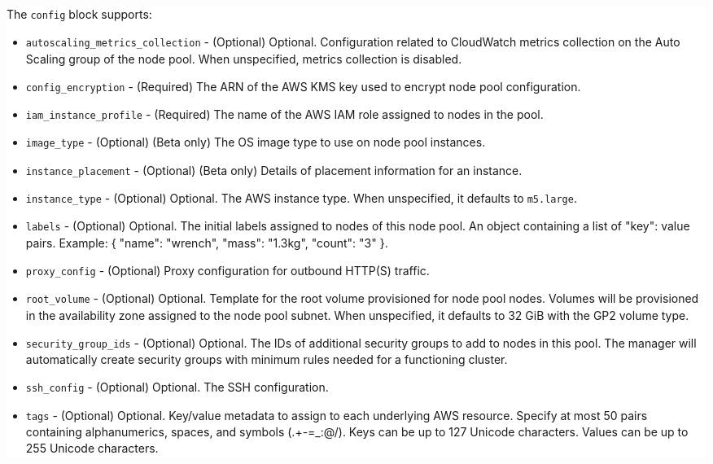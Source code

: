 The `config` block supports:
    
* `autoscaling_metrics_collection` -
  (Optional)
  Optional. Configuration related to CloudWatch metrics collection on the Auto Scaling group of the node pool. When unspecified, metrics collection is disabled.
    
* `config_encryption` -
  (Required)
  The ARN of the AWS KMS key used to encrypt node pool configuration.
    
* `iam_instance_profile` -
  (Required)
  The name of the AWS IAM role assigned to nodes in the pool.
    
* `image_type` -
  (Optional)
  (Beta only) The OS image type to use on node pool instances.
    
* `instance_placement` -
  (Optional)
  (Beta only) Details of placement information for an instance.
    
* `instance_type` -
  (Optional)
  Optional. The AWS instance type. When unspecified, it defaults to `m5.large`.
    
* `labels` -
  (Optional)
  Optional. The initial labels assigned to nodes of this node pool. An object containing a list of "key": value pairs. Example: { "name": "wrench", "mass": "1.3kg", "count": "3" }.
    
* `proxy_config` -
  (Optional)
  Proxy configuration for outbound HTTP(S) traffic.
    
* `root_volume` -
  (Optional)
  Optional. Template for the root volume provisioned for node pool nodes. Volumes will be provisioned in the availability zone assigned to the node pool subnet. When unspecified, it defaults to 32 GiB with the GP2 volume type.
    
* `security_group_ids` -
  (Optional)
  Optional. The IDs of additional security groups to add to nodes in this pool. The manager will automatically create security groups with minimum rules needed for a functioning cluster.
    
* `ssh_config` -
  (Optional)
  Optional. The SSH configuration.
    
* `tags` -
  (Optional)
  Optional. Key/value metadata to assign to each underlying AWS resource. Specify at most 50 pairs containing alphanumerics, spaces, and symbols (.+-=_:@/). Keys can be up to 127 Unicode characters. Values can be up to 255 Unicode characters.
    